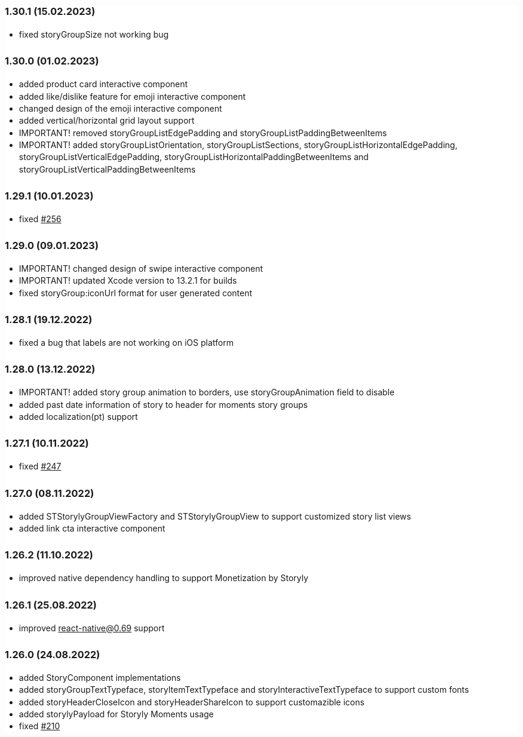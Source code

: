 ### 1.30.1 (15.02.2023)
* fixed storyGroupSize not working bug

### 1.30.0 (01.02.2023)
* added product card interactive component
* added like/dislike feature for emoji interactive component
* changed design of the emoji interactive component
* added vertical/horizontal grid layout support
* IMPORTANT! removed storyGroupListEdgePadding and storyGroupListPaddingBetweenItems
* IMPORTANT! added storyGroupListOrientation, storyGroupListSections, storyGroupListHorizontalEdgePadding, storyGroupListVerticalEdgePadding, storyGroupListHorizontalPaddingBetweenItems and storyGroupListVerticalPaddingBetweenItems

### 1.29.1 (10.01.2023)
* fixed [#256](https://github.com/Netvent/storyly-mobile/issues/256)

### 1.29.0 (09.01.2023)
* IMPORTANT! changed design of swipe interactive component
* IMPORTANT! updated Xcode version to 13.2.1 for builds
* fixed storyGroup:iconUrl format for user generated content

### 1.28.1 (19.12.2022)
* fixed a bug that labels are not working on iOS platform

### 1.28.0 (13.12.2022)
* IMPORTANT! added story group animation to borders, use storyGroupAnimation field to disable
* added past date information of story to header for moments story groups
* added localization(pt) support

### 1.27.1 (10.11.2022)
* fixed [#247](https://github.com/Netvent/storyly-mobile/issues/247)

### 1.27.0 (08.11.2022)
* added STStorylyGroupViewFactory and STStorylyGroupView to support customized story list views
* added link cta interactive component

### 1.26.2 (11.10.2022)
* improved native dependency handling to support Monetization by Storyly

### 1.26.1 (25.08.2022)
* improved react-native@0.69 support

### 1.26.0 (24.08.2022)
* added StoryComponent implementations
* added storyGroupTextTypeface, storyItemTextTypeface and storyInteractiveTextTypeface to support custom fonts
* added storyHeaderCloseIcon and storyHeaderShareIcon to support customazible icons
* added storylyPayload for Storyly Moments usage
* fixed [#210](https://github.com/Netvent/storyly-mobile/issues/210)
